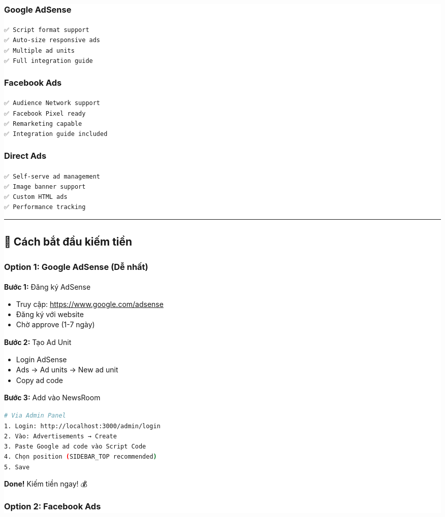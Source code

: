### Google AdSense
```
✅ Script format support
✅ Auto-size responsive ads
✅ Multiple ad units
✅ Full integration guide
```

### Facebook Ads
```
✅ Audience Network support
✅ Facebook Pixel ready
✅ Remarketing capable
✅ Integration guide included
```

### Direct Ads
```
✅ Self-serve ad management
✅ Image banner support
✅ Custom HTML ads
✅ Performance tracking
```

---

## 🚀 Cách bắt đầu kiếm tiền

### Option 1: Google AdSense (Dễ nhất)

**Bước 1:** Đăng ký AdSense
- Truy cập: https://www.google.com/adsense
- Đăng ký với website
- Chờ approve (1-7 ngày)

**Bước 2:** Tạo Ad Unit
- Login AdSense
- Ads → Ad units → New ad unit
- Copy ad code

**Bước 3:** Add vào NewsRoom
```bash
# Via Admin Panel
1. Login: http://localhost:3000/admin/login
2. Vào: Advertisements → Create
3. Paste Google ad code vào Script Code
4. Chọn position (SIDEBAR_TOP recommended)
5. Save
```

**Done!** Kiếm tiền ngay! 💰

### Option 2: Facebook Ads
